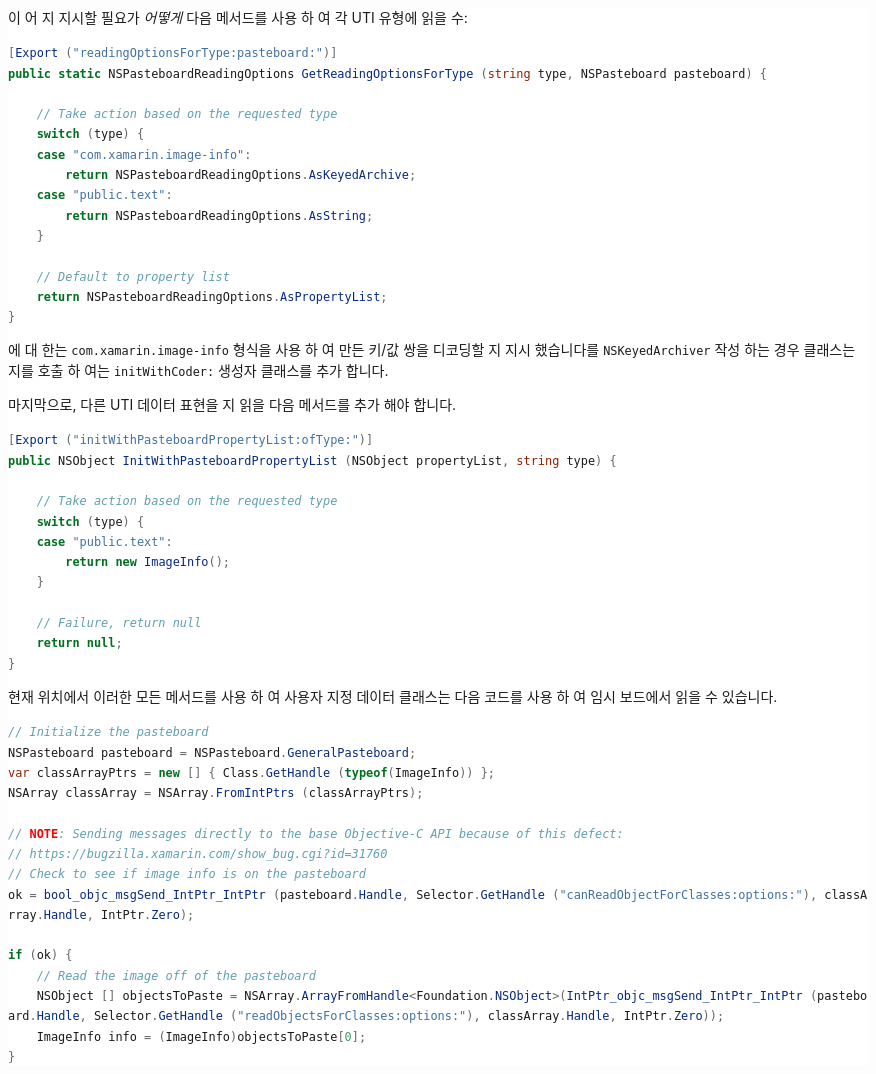 이 어 지 지시할 필요가 _어떻게_ 다음 메서드를 사용 하 여 각 UTI 유형에 읽을 수:

```csharp
[Export ("readingOptionsForType:pasteboard:")]
public static NSPasteboardReadingOptions GetReadingOptionsForType (string type, NSPasteboard pasteboard) {

    // Take action based on the requested type
    switch (type) {
    case "com.xamarin.image-info":
        return NSPasteboardReadingOptions.AsKeyedArchive;
    case "public.text":
        return NSPasteboardReadingOptions.AsString;
    }

    // Default to property list
    return NSPasteboardReadingOptions.AsPropertyList;
}
```

에 대 한는 `com.xamarin.image-info` 형식을 사용 하 여 만든 키/값 쌍을 디코딩할 지 지시 했습니다를 `NSKeyedArchiver` 작성 하는 경우 클래스는 지를 호출 하 여는 `initWithCoder:` 생성자 클래스를 추가 합니다.

마지막으로, 다른 UTI 데이터 표현을 지 읽을 다음 메서드를 추가 해야 합니다.

```csharp
[Export ("initWithPasteboardPropertyList:ofType:")]
public NSObject InitWithPasteboardPropertyList (NSObject propertyList, string type) {

    // Take action based on the requested type
    switch (type) {
    case "public.text":
        return new ImageInfo();
    }

    // Failure, return null
    return null;
}
```

현재 위치에서 이러한 모든 메서드를 사용 하 여 사용자 지정 데이터 클래스는 다음 코드를 사용 하 여 임시 보드에서 읽을 수 있습니다.

```csharp
// Initialize the pasteboard
NSPasteboard pasteboard = NSPasteboard.GeneralPasteboard;
var classArrayPtrs = new [] { Class.GetHandle (typeof(ImageInfo)) };
NSArray classArray = NSArray.FromIntPtrs (classArrayPtrs);

// NOTE: Sending messages directly to the base Objective-C API because of this defect:
// https://bugzilla.xamarin.com/show_bug.cgi?id=31760
// Check to see if image info is on the pasteboard
ok = bool_objc_msgSend_IntPtr_IntPtr (pasteboard.Handle, Selector.GetHandle ("canReadObjectForClasses:options:"), classArray.Handle, IntPtr.Zero);

if (ok) {
    // Read the image off of the pasteboard
    NSObject [] objectsToPaste = NSArray.ArrayFromHandle<Foundation.NSObject>(IntPtr_objc_msgSend_IntPtr_IntPtr (pasteboard.Handle, Selector.GetHandle ("readObjectsForClasses:options:"), classArray.Handle, IntPtr.Zero));
    ImageInfo info = (ImageInfo)objectsToPaste[0];
}
```
